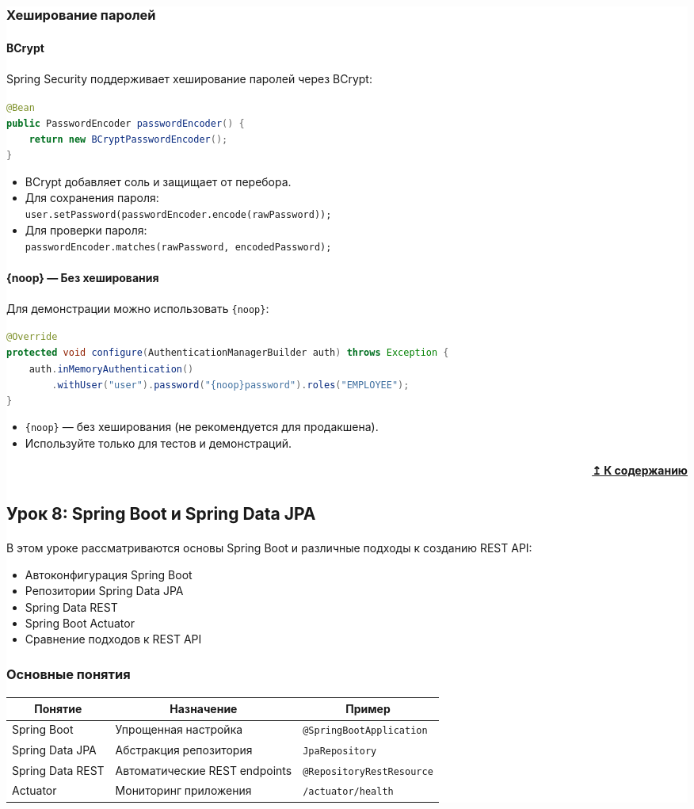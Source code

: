 ### Хеширование паролей

#### BCrypt

Spring Security поддерживает хеширование паролей через BCrypt:

```java
@Bean
public PasswordEncoder passwordEncoder() {
    return new BCryptPasswordEncoder();
}
```

- BCrypt добавляет соль и защищает от перебора.
- Для сохранения пароля:  
  `user.setPassword(passwordEncoder.encode(rawPassword));`
- Для проверки пароля:  
  `passwordEncoder.matches(rawPassword, encodedPassword);`

#### {noop} — Без хеширования

Для демонстрации можно использовать `{noop}`:

```java
@Override
protected void configure(AuthenticationManagerBuilder auth) throws Exception {
    auth.inMemoryAuthentication()
        .withUser("user").password("{noop}password").roles("EMPLOYEE");
}
```

- `{noop}` — без хеширования (не рекомендуется для продакшена).
- Используйте только для тестов и демонстраций.

<div align="right">
    <b><a href="#содержание">↥ К содержанию</a></b>
</div>

## Урок 8: Spring Boot и Spring Data JPA

В этом уроке рассматриваются основы Spring Boot и различные подходы к созданию REST API:

- Автоконфигурация Spring Boot
- Репозитории Spring Data JPA
- Spring Data REST
- Spring Boot Actuator
- Сравнение подходов к REST API

### Основные понятия

| Понятие         | Назначение                | Пример |
|-----------------|--------------------------|--------|
| Spring Boot     | Упрощенная настройка      | `@SpringBootApplication` |
| Spring Data JPA | Абстракция репозитория    | `JpaRepository` |
| Spring Data REST| Автоматические REST endpoints | `@RepositoryRestResource` |
| Actuator        | Мониторинг приложения     | `/actuator/health` |
